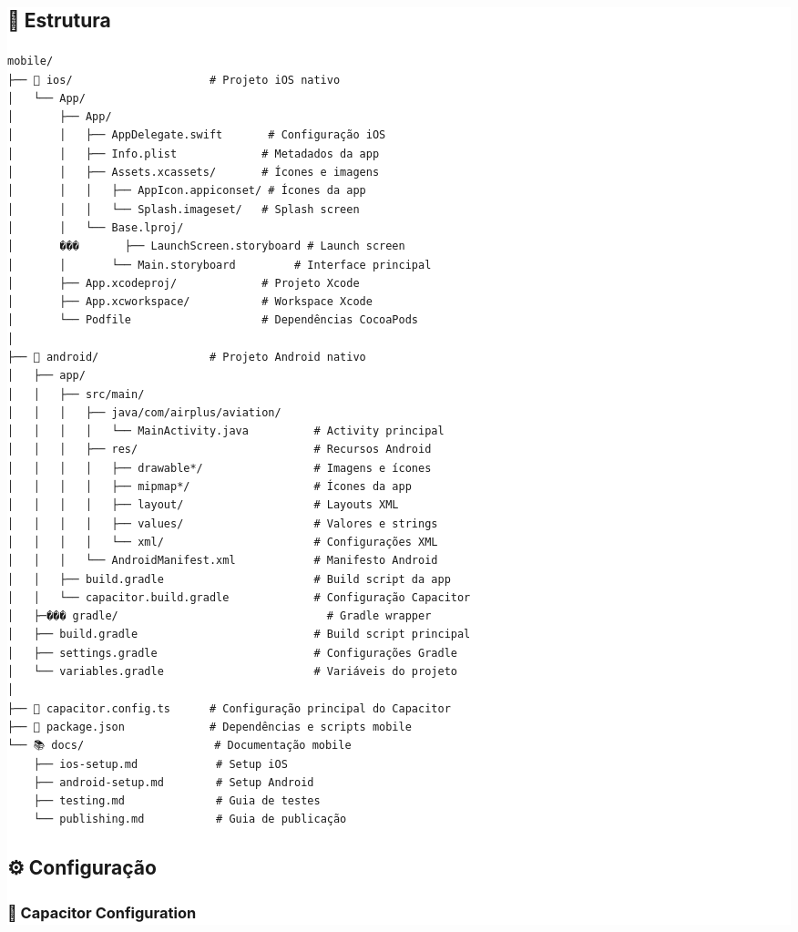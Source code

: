 ## 📁 Estrutura

```
mobile/
├── 📱 ios/                     # Projeto iOS nativo
│   └── App/
│       ├── App/
│       │   ├── AppDelegate.swift       # Configuração iOS
│       │   ├── Info.plist             # Metadados da app
│       │   ├── Assets.xcassets/       # Ícones e imagens
│       │   │   ├── AppIcon.appiconset/ # Ícones da app
│       │   │   └── Splash.imageset/   # Splash screen
│       │   └── Base.lproj/
│       ���       ├── LaunchScreen.storyboard # Launch screen
│       │       └── Main.storyboard         # Interface principal
│       ├── App.xcodeproj/             # Projeto Xcode
│       ├── App.xcworkspace/           # Workspace Xcode
│       └── Podfile                    # Dependências CocoaPods
│
├── 🤖 android/                 # Projeto Android nativo
│   ├── app/
│   │   ├── src/main/
│   │   │   ├── java/com/airplus/aviation/
│   │   │   │   └── MainActivity.java          # Activity principal
│   │   │   ├── res/                           # Recursos Android
│   │   │   │   ├── drawable*/                 # Imagens e ícones
│   │   │   │   ├── mipmap*/                   # Ícones da app
│   │   │   │   ├── layout/                    # Layouts XML
│   │   │   │   ├── values/                    # Valores e strings
│   │   │   │   └── xml/                       # Configurações XML
│   │   │   └── AndroidManifest.xml            # Manifesto Android
│   │   ├── build.gradle                       # Build script da app
│   │   └── capacitor.build.gradle             # Configuração Capacitor
│   ├─��� gradle/                                # Gradle wrapper
│   ├── build.gradle                           # Build script principal
│   ├── settings.gradle                        # Configurações Gradle
│   └── variables.gradle                       # Variáveis do projeto
│
├── 📄 capacitor.config.ts      # Configuração principal do Capacitor
├── 📄 package.json             # Dependências e scripts mobile
└── 📚 docs/                    # Documentação mobile
    ├── ios-setup.md            # Setup iOS
    ├── android-setup.md        # Setup Android
    ├── testing.md              # Guia de testes
    └── publishing.md           # Guia de publicação
```

## ⚙️ Configuração

### 📄 Capacitor Configuration
